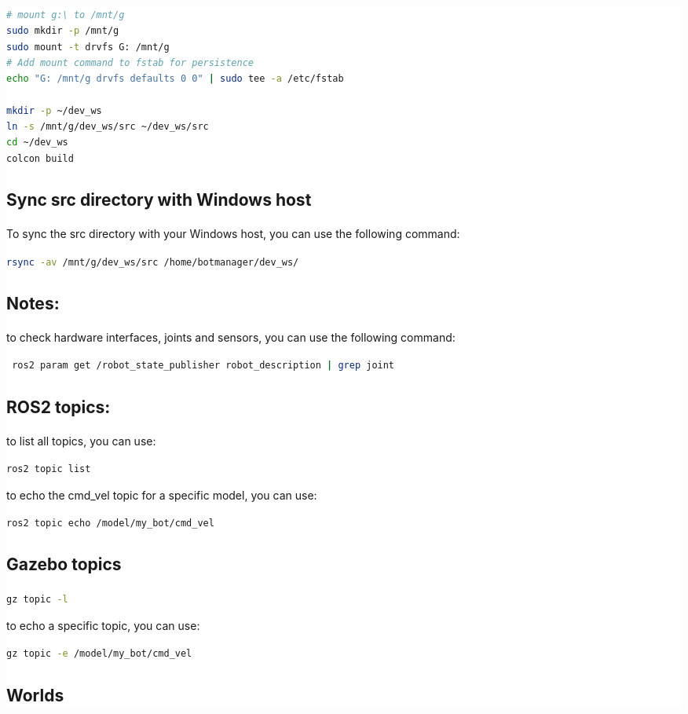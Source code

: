 ```bash
# mount g:\ to /mnt/g
sudo mkdir -p /mnt/g
sudo mount -t drvfs G: /mnt/g
# Add mount command to fstab for persistence
echo "G: /mnt/g drvfs defaults 0 0" | sudo tee -a /etc/fstab

mkdir -p ~/dev_ws
ln -s /mnt/g/dev_ws/src ~/dev_ws/src
cd ~/dev_ws
colcon build
```

## Sync src directory with Windows host
To sync the src directory with your Windows host, you can use the following command:

```bash
rsync -av /mnt/g/dev_ws/src /home/botmanager/dev_ws/
```

## Notes:

to check hardware interfaces, joints and sensors, you can use the following command:

```bash
 ros2 param get /robot_state_publisher robot_description | grep joint
```


## ROS2 topics:

to list all topics, you can use:

```bash
ros2 topic list
```

to echo the cmd_vel topic for a specific model, you can use:

```bash
ros2 topic echo /model/my_bot/cmd_vel
```


## Gazebo topics

```bash
gz topic -l
```

to echo a specific topic, you can use:

```bash
gz topic -e /model/my_bot/cmd_vel
```

## Worlds
